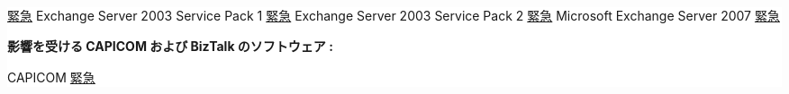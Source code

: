 <td style="border:1px solid black;"></td>
<td style="border:1px solid black;"></td>
<td style="border:1px solid black;"></td>
<td style="border:1px solid black;"><a href="http://www.microsoft.com/downloads/details.aspx?familyid=21968843-4a81-4f1d-8207-5b0a710e3157&amp;displaylang=ja">緊急</a></td>
<td style="border:1px solid black;"></td>
<td style="border:1px solid black;"></td>
<td style="border:1px solid black;"></td>
</tr>
<tr class="even">
<td style="border:1px solid black;">Exchange Server 2003 Service Pack 1</td>
<td style="border:1px solid black;"></td>
<td style="border:1px solid black;"></td>
<td style="border:1px solid black;"></td>
<td style="border:1px solid black;"><a href="http://www.microsoft.com/downloads/details.aspx?familyid=5e7939be-73d1-461c-8c79-eddb0f1459fc&amp;displaylang=ja">緊急</a></td>
<td style="border:1px solid black;"></td>
<td style="border:1px solid black;"></td>
<td style="border:1px solid black;"></td>
</tr>
<tr class="odd">
<td style="border:1px solid black;">Exchange Server 2003 Service Pack 2</td>
<td style="border:1px solid black;"></td>
<td style="border:1px solid black;"></td>
<td style="border:1px solid black;"></td>
<td style="border:1px solid black;"><a href="http://www.microsoft.com/downloads/details.aspx?familyid=1abf93da-d765-4876-96b5-acb2d2a48f8f&amp;displaylang=ja">緊急</a></td>
<td style="border:1px solid black;"></td>
<td style="border:1px solid black;"></td>
<td style="border:1px solid black;"></td>
</tr>
<tr class="even">
<td style="border:1px solid black;">Microsoft Exchange Server 2007</td>
<td style="border:1px solid black;"></td>
<td style="border:1px solid black;"></td>
<td style="border:1px solid black;"></td>
<td style="border:1px solid black;"><a href="http://www.microsoft.com/downloads/details.aspx?familyid=356874ef-c9c0-4842-99f0-e449e9940358&amp;displaylang=ja">緊急</a></td>
<td style="border:1px solid black;"></td>
<td style="border:1px solid black;"></td>
<td style="border:1px solid black;"></td>
</tr>
<tr class="odd">
<td style="border:1px solid black;"><p><strong>影響を受ける CAPICOM および BizTalk のソフトウェア :</strong></p></td>
<td style="border:1px solid black;"></td>
<td style="border:1px solid black;"></td>
<td style="border:1px solid black;"></td>
<td style="border:1px solid black;"></td>
<td style="border:1px solid black;"></td>
<td style="border:1px solid black;"></td>
<td style="border:1px solid black;"></td>
</tr>
<tr class="even">
<td style="border:1px solid black;">CAPICOM</td>
<td style="border:1px solid black;"></td>
<td style="border:1px solid black;"></td>
<td style="border:1px solid black;"></td>
<td style="border:1px solid black;"></td>
<td style="border:1px solid black;"></td>
<td style="border:1px solid black;"><a href="http://www.microsoft.com/downloads/details.aspx?familyid=ca930018-4a66-4da6-a6c5-206df13af316&amp;displaylang=ja">緊急</a></td>
<td style="border:1px solid black;"></td>
</tr>
